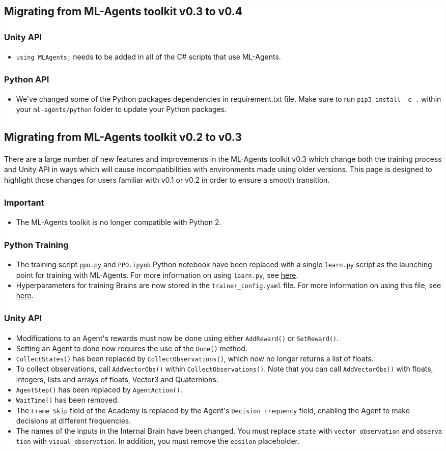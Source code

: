 ## Migrating from ML-Agents toolkit v0.3 to v0.4

### Unity API

* `using MLAgents;` needs to be added in all of the C# scripts that use
  ML-Agents.

### Python API

* We've changed some of the Python packages dependencies in requirement.txt
  file. Make sure to run `pip3 install -e .` within your `ml-agents/python`
  folder
  to update your Python packages.

## Migrating from ML-Agents toolkit v0.2 to v0.3

There are a large number of new features and improvements in the ML-Agents
toolkit v0.3 which change both the training process and Unity API in ways which
will cause incompatibilities with environments made using older versions. This
page is designed to highlight those changes for users familiar with v0.1 or v0.2
in order to ensure a smooth transition.

### Important

* The ML-Agents toolkit is no longer compatible with Python 2.

### Python Training

* The training script `ppo.py` and `PPO.ipynb` Python notebook have been
  replaced with a single `learn.py` script as the launching point for training
  with ML-Agents. For more information on using `learn.py`, see
  [here](Training-ML-Agents.md#training-with-mlagents-learn).
* Hyperparameters for training Brains are now stored in the
  `trainer_config.yaml` file. For more information on using this file, see
  [here](Training-ML-Agents.md#training-config-file).

### Unity API

* Modifications to an Agent's rewards must now be done using either
  `AddReward()` or `SetReward()`.
* Setting an Agent to done now requires the use of the `Done()` method.
* `CollectStates()` has been replaced by `CollectObservations()`, which now no
  longer returns a list of floats.
* To collect observations, call `AddVectorObs()` within `CollectObservations()`.
  Note that you can call `AddVectorObs()` with floats, integers, lists and
  arrays of floats, Vector3 and Quaternions.
* `AgentStep()` has been replaced by `AgentAction()`.
* `WaitTime()` has been removed.
* The `Frame Skip` field of the Academy is replaced by the Agent's `Decision
  Frequency` field, enabling the Agent to make decisions at different frequencies.
* The names of the inputs in the Internal Brain have been changed. You must
  replace `state` with `vector_observation` and `observation` with
  `visual_observation`. In addition, you must remove the `epsilon` placeholder.
